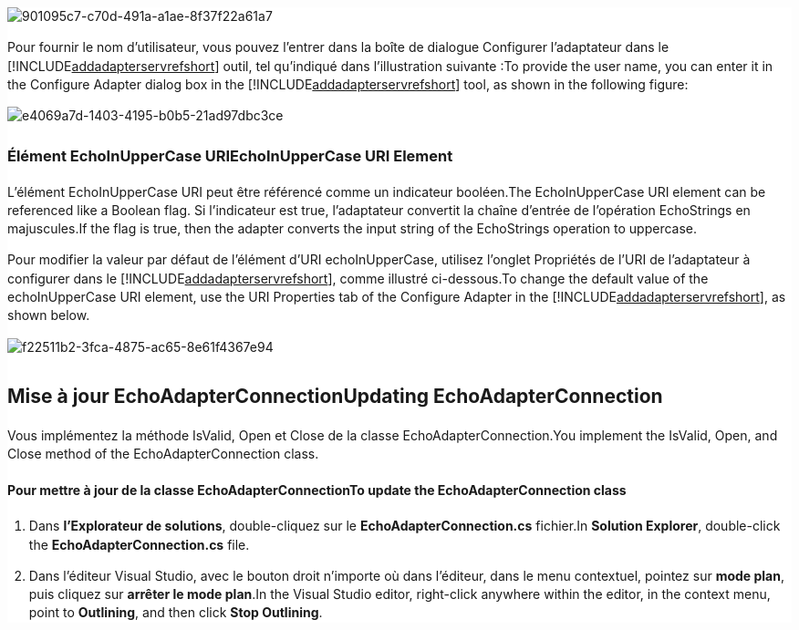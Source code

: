  ![](../../adapters-and-accelerators/wcf-lob-adapter-sdk/media/901095c7-c70d-491a-a1ae-8f37f22a61a7.gif "901095c7-c70d-491a-a1ae-8f37f22a61a7")  
  
 <span data-ttu-id="119b1-194">Pour fournir le nom d’utilisateur, vous pouvez l’entrer dans la boîte de dialogue Configurer l’adaptateur dans le [!INCLUDE[addadapterservrefshort](../../includes/addadapterservrefshort-md.md)] outil, tel qu’indiqué dans l’illustration suivante :</span><span class="sxs-lookup"><span data-stu-id="119b1-194">To provide the user name, you can enter it in the Configure Adapter dialog box in the [!INCLUDE[addadapterservrefshort](../../includes/addadapterservrefshort-md.md)] tool, as shown in the following figure:</span></span>  
  
 ![](../../adapters-and-accelerators/wcf-lob-adapter-sdk/media/e4069a7d-1403-4195-b0b5-21ad97dbc3ce.gif "e4069a7d-1403-4195-b0b5-21ad97dbc3ce")  
  
### <a name="echoinuppercase-uri-element"></a><span data-ttu-id="119b1-195">Élément EchoInUpperCase URI</span><span class="sxs-lookup"><span data-stu-id="119b1-195">EchoInUpperCase URI Element</span></span>  
 <span data-ttu-id="119b1-196">L’élément EchoInUpperCase URI peut être référencé comme un indicateur booléen.</span><span class="sxs-lookup"><span data-stu-id="119b1-196">The EchoInUpperCase URI element can be referenced like a Boolean flag.</span></span> <span data-ttu-id="119b1-197">Si l’indicateur est true, l’adaptateur convertit la chaîne d’entrée de l’opération EchoStrings en majuscules.</span><span class="sxs-lookup"><span data-stu-id="119b1-197">If the flag is true, then the adapter converts the input string of the EchoStrings operation to uppercase.</span></span>  
  
 <span data-ttu-id="119b1-198">Pour modifier la valeur par défaut de l’élément d’URI echoInUpperCase, utilisez l’onglet Propriétés de l’URI de l’adaptateur à configurer dans le [!INCLUDE[addadapterservrefshort](../../includes/addadapterservrefshort-md.md)], comme illustré ci-dessous.</span><span class="sxs-lookup"><span data-stu-id="119b1-198">To change the default value of the echoInUpperCase URI element, use the URI Properties tab of the Configure Adapter in the [!INCLUDE[addadapterservrefshort](../../includes/addadapterservrefshort-md.md)], as shown below.</span></span>  
  
 ![](../../adapters-and-accelerators/wcf-lob-adapter-sdk/media/f22511b2-3fca-4875-ac65-8e61f4367e94.gif "f22511b2-3fca-4875-ac65-8e61f4367e94")  
  
## <a name="updating-echoadapterconnection"></a><span data-ttu-id="119b1-199">Mise à jour EchoAdapterConnection</span><span class="sxs-lookup"><span data-stu-id="119b1-199">Updating EchoAdapterConnection</span></span>  
 <span data-ttu-id="119b1-200">Vous implémentez la méthode IsValid, Open et Close de la classe EchoAdapterConnection.</span><span class="sxs-lookup"><span data-stu-id="119b1-200">You implement the IsValid, Open, and Close method of the EchoAdapterConnection class.</span></span>  
  
#### <a name="to-update-the-echoadapterconnection-class"></a><span data-ttu-id="119b1-201">Pour mettre à jour de la classe EchoAdapterConnection</span><span class="sxs-lookup"><span data-stu-id="119b1-201">To update the EchoAdapterConnection class</span></span>  
  
1.  <span data-ttu-id="119b1-202">Dans **l’Explorateur de solutions**, double-cliquez sur le **EchoAdapterConnection.cs** fichier.</span><span class="sxs-lookup"><span data-stu-id="119b1-202">In **Solution Explorer**, double-click the **EchoAdapterConnection.cs** file.</span></span>  
  
2.  <span data-ttu-id="119b1-203">Dans l’éditeur Visual Studio, avec le bouton droit n’importe où dans l’éditeur, dans le menu contextuel, pointez sur **mode plan**, puis cliquez sur **arrêter le mode plan**.</span><span class="sxs-lookup"><span data-stu-id="119b1-203">In the Visual Studio editor, right-click anywhere within the editor, in the context menu, point to **Outlining**, and then click **Stop Outlining**.</span></span>  
  